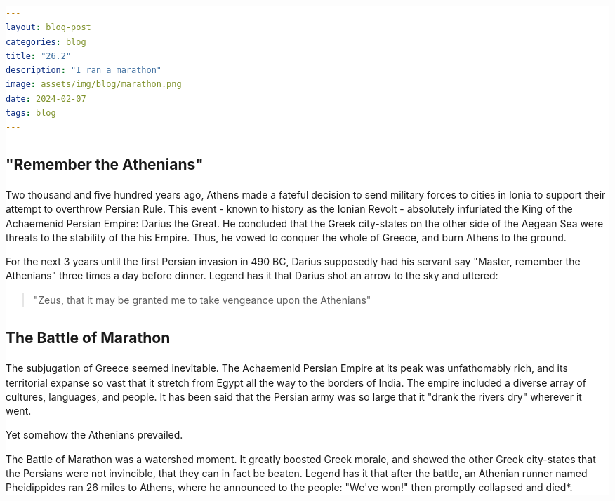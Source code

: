 ```yaml
---
layout: blog-post
categories: blog
title: "26.2"
description: "I ran a marathon"
image: assets/img/blog/marathon.png
date: 2024-02-07
tags: blog
---
```


## "Remember the Athenians"

Two thousand and five hundred years ago, Athens made a fateful decision to send military forces to cities in Ionia to support their attempt to overthrow Persian Rule. This event - known to history as the Ionian Revolt - absolutely infuriated the King of the Achaemenid Persian Empire: Darius the Great. He concluded that the Greek city-states on the other side of the Aegean Sea were threats to the stability of the his Empire. Thus, he vowed to conquer the whole of Greece, and burn Athens to the ground.

For the next 3 years until the first Persian invasion in 490 BC, Darius supposedly had his servant say "Master, remember the Athenians" three times a day before dinner. Legend has it that Darius shot an arrow to the sky and uttered:

> "Zeus, that it may be granted me to take vengeance upon the Athenians"



## The Battle of Marathon

The subjugation of Greece seemed inevitable. The Achaemenid Persian Empire at its peak was unfathomably rich, and its territorial expanse so vast that it stretch from Egypt all the way to the borders of India. The empire included a diverse array of cultures, languages, and people. It has been said that the Persian army was so large that it "drank the rivers dry" wherever it went.

Yet somehow the Athenians prevailed. 

The Battle of Marathon was a watershed moment. It greatly boosted Greek morale, and showed the other Greek city-states that the Persians were not invincible, that they can in fact be beaten. Legend has it that after the battle, an Athenian runner named Pheidippides ran 26 miles to Athens, where he announced to the people: "We've won!" then promptly collapsed and died*.

